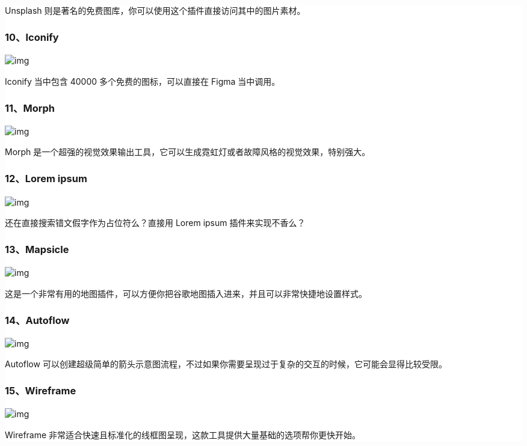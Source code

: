 Unsplash 则是著名的免费图库，你可以使用这个插件直接访问其中的图片素材。





### **10、Iconify**

![img](https://cdn.jsdelivr.net/gh/wallleap/cdn@latest/img/post/202205231640618.jpeg)

Iconify 当中包含 40000 多个免费的图标，可以直接在 Figma 当中调用。





### **11、Morph**

![img](https://cdn.jsdelivr.net/gh/wallleap/cdn@latest/img/post/202205231640964.jpeg)



Morph 是一个超强的视觉效果输出工具，它可以生成霓虹灯或者故障风格的视觉效果，特别强大。



### **12、Lorem ipsum**

![img](https://cdn.jsdelivr.net/gh/wallleap/cdn@latest/img/post/202205231640228.jpeg)

还在直接搜索错文假字作为占位符么？直接用 Lorem ipsum 插件来实现不香么？



### **13、Mapsicle**

![img](https://cdn.jsdelivr.net/gh/wallleap/cdn@latest/img/post/202205231640338.jpeg)

这是一个非常有用的地图插件，可以方便你把谷歌地图插入进来，并且可以非常快捷地设置样式。





### **14、Autoflow**

![img](https://cdn.jsdelivr.net/gh/wallleap/cdn@latest/img/post/202205231640532.jpeg)



Autoflow 可以创建超级简单的箭头示意图流程，不过如果你需要呈现过于复杂的交互的时候，它可能会显得比较受限。



### **15、Wireframe**

![img](https://pic4.zhimg.com/80/v2-9870a5b2ad270ad15fc896cab1c61df7_720w.jpg)

Wireframe 非常适合快速且标准化的线框图呈现，这款工具提供大量基础的选项帮你更快开始。



